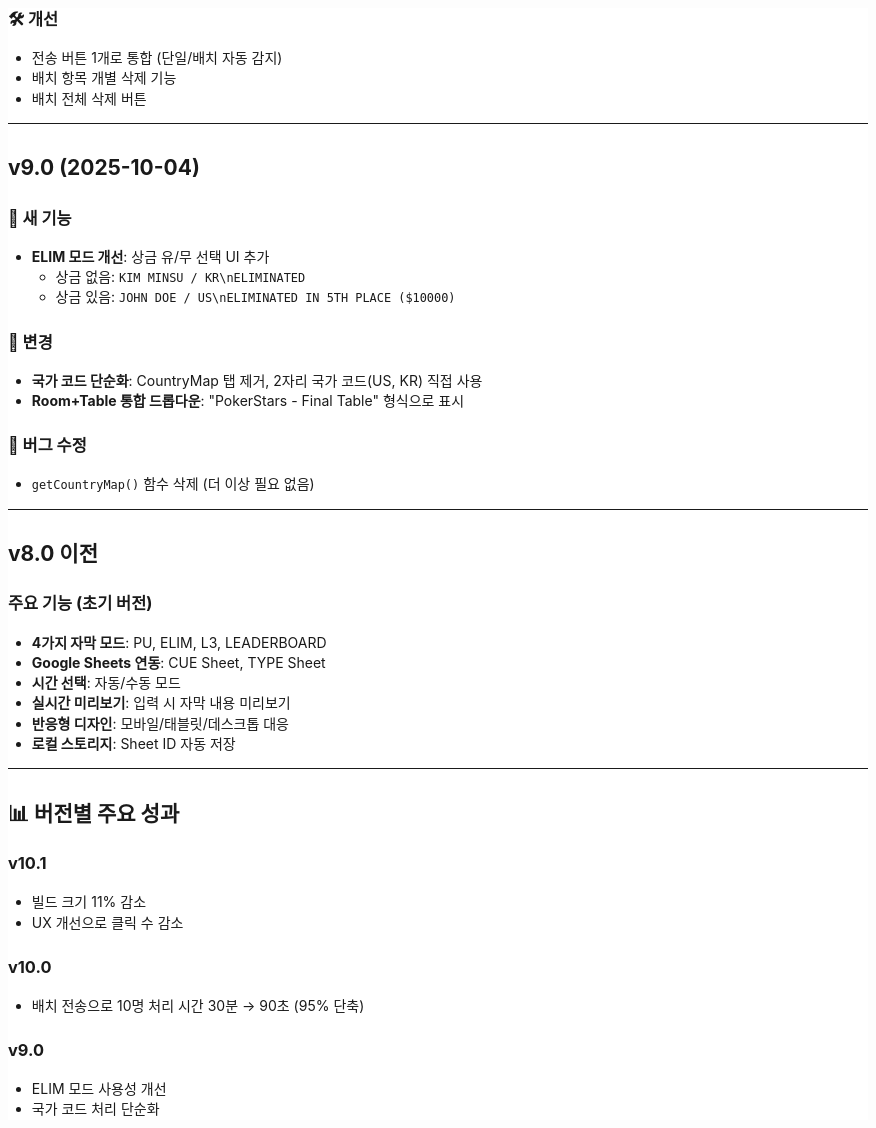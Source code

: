 ### 🛠️ 개선
- 전송 버튼 1개로 통합 (단일/배치 자동 감지)
- 배치 항목 개별 삭제 기능
- 배치 전체 삭제 버튼

---

## v9.0 (2025-10-04)

### 🎉 새 기능
- **ELIM 모드 개선**: 상금 유/무 선택 UI 추가
  - 상금 없음: `KIM MINSU / KR\nELIMINATED`
  - 상금 있음: `JOHN DOE / US\nELIMINATED IN 5TH PLACE ($10000)`

### 🔧 변경
- **국가 코드 단순화**: CountryMap 탭 제거, 2자리 국가 코드(US, KR) 직접 사용
- **Room+Table 통합 드롭다운**: "PokerStars - Final Table" 형식으로 표시

### 🐛 버그 수정
- `getCountryMap()` 함수 삭제 (더 이상 필요 없음)

---

## v8.0 이전

### 주요 기능 (초기 버전)
- **4가지 자막 모드**: PU, ELIM, L3, LEADERBOARD
- **Google Sheets 연동**: CUE Sheet, TYPE Sheet
- **시간 선택**: 자동/수동 모드
- **실시간 미리보기**: 입력 시 자막 내용 미리보기
- **반응형 디자인**: 모바일/태블릿/데스크톱 대응
- **로컬 스토리지**: Sheet ID 자동 저장

---

## 📊 버전별 주요 성과

### v10.1
- 빌드 크기 11% 감소
- UX 개선으로 클릭 수 감소

### v10.0
- 배치 전송으로 10명 처리 시간 30분 → 90초 (95% 단축)

### v9.0
- ELIM 모드 사용성 개선
- 국가 코드 처리 단순화
